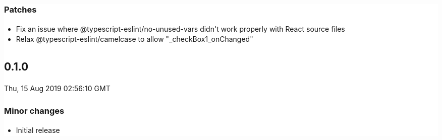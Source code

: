 ### Patches

- Fix an issue where @typescript-eslint/no-unused-vars didn't work properly with React source files
- Relax @typescript-eslint/camelcase to allow "_checkBox1_onChanged"

## 0.1.0
Thu, 15 Aug 2019 02:56:10 GMT

### Minor changes

- Initial release

